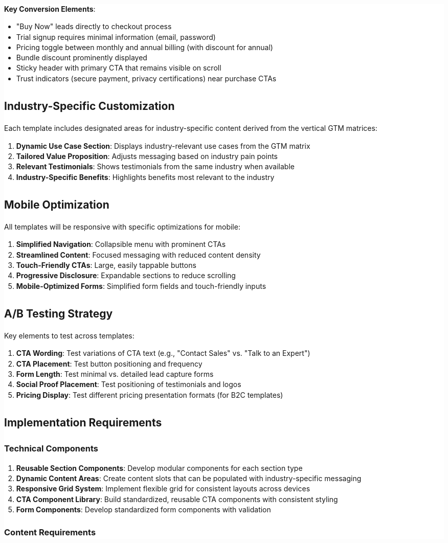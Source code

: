 ```
```

**Key Conversion Elements**:
- "Buy Now" leads directly to checkout process
- Trial signup requires minimal information (email, password)
- Pricing toggle between monthly and annual billing (with discount for annual)
- Bundle discount prominently displayed
- Sticky header with primary CTA that remains visible on scroll
- Trust indicators (secure payment, privacy certifications) near purchase CTAs

## Industry-Specific Customization

Each template includes designated areas for industry-specific content derived from the vertical GTM matrices:

1. **Dynamic Use Case Section**: Displays industry-relevant use cases from the GTM matrix
2. **Tailored Value Proposition**: Adjusts messaging based on industry pain points
3. **Relevant Testimonials**: Shows testimonials from the same industry when available
4. **Industry-Specific Benefits**: Highlights benefits most relevant to the industry

## Mobile Optimization

All templates will be responsive with specific optimizations for mobile:

1. **Simplified Navigation**: Collapsible menu with prominent CTAs
2. **Streamlined Content**: Focused messaging with reduced content density
3. **Touch-Friendly CTAs**: Large, easily tappable buttons
4. **Progressive Disclosure**: Expandable sections to reduce scrolling
5. **Mobile-Optimized Forms**: Simplified form fields and touch-friendly inputs

## A/B Testing Strategy

Key elements to test across templates:

1. **CTA Wording**: Test variations of CTA text (e.g., "Contact Sales" vs. "Talk to an Expert")
2. **CTA Placement**: Test button positioning and frequency
3. **Form Length**: Test minimal vs. detailed lead capture forms
4. **Social Proof Placement**: Test positioning of testimonials and logos
5. **Pricing Display**: Test different pricing presentation formats (for B2C templates)

## Implementation Requirements

### Technical Components

1. **Reusable Section Components**: Develop modular components for each section type
2. **Dynamic Content Areas**: Create content slots that can be populated with industry-specific messaging
3. **Responsive Grid System**: Implement flexible grid for consistent layouts across devices
4. **CTA Component Library**: Build standardized, reusable CTA components with consistent styling
5. **Form Components**: Develop standardized form components with validation

### Content Requirements
